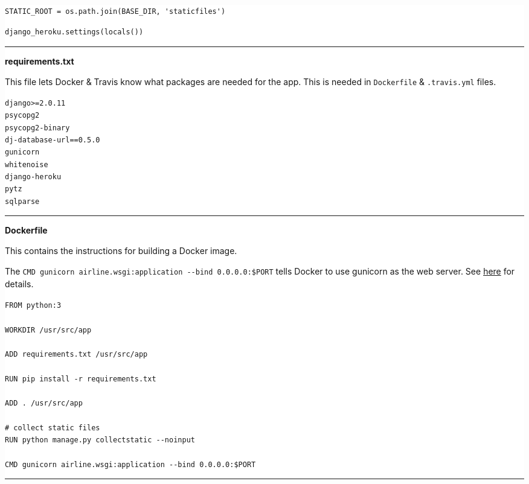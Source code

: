```
STATIC_ROOT = os.path.join(BASE_DIR, 'staticfiles')
```

```
django_heroku.settings(locals())

```

---

**requirements.txt**

This file lets Docker & Travis know what packages are needed for the app.
This is needed in ```Dockerfile``` & ```.travis.yml``` files.

```
django>=2.0.11
psycopg2
psycopg2-binary
dj-database-url==0.5.0
gunicorn
whitenoise
django-heroku
pytz
sqlparse
```

---

**Dockerfile**

This contains the instructions for building a Docker image.

The ```CMD gunicorn airline.wsgi:application --bind 0.0.0.0:$PORT``` tells
Docker to use gunicorn as the web server.
See [here](https://devcenter.heroku.com/articles/container-registry-and-runtime#testing-an-image-locally)
for details.

```
FROM python:3

WORKDIR /usr/src/app

ADD requirements.txt /usr/src/app

RUN pip install -r requirements.txt

ADD . /usr/src/app

# collect static files
RUN python manage.py collectstatic --noinput

CMD gunicorn airline.wsgi:application --bind 0.0.0.0:$PORT
```

---
